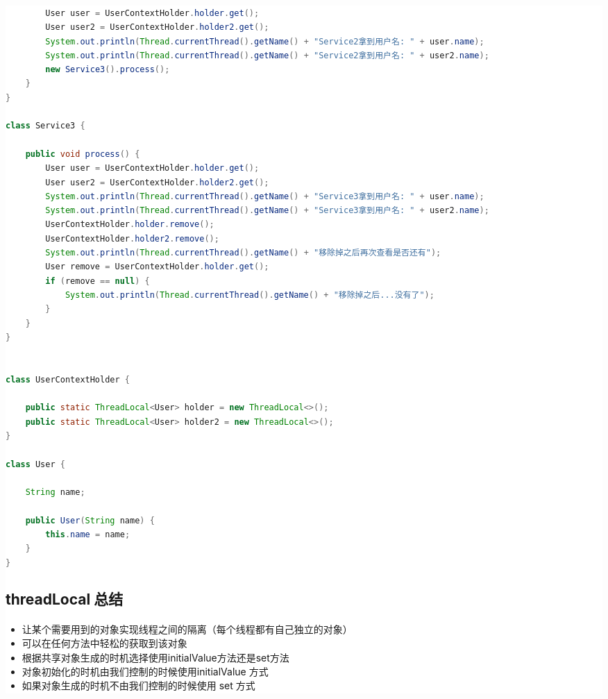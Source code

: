 ```java
        User user = UserContextHolder.holder.get();
        User user2 = UserContextHolder.holder2.get();
        System.out.println(Thread.currentThread().getName() + "Service2拿到用户名: " + user.name);
        System.out.println(Thread.currentThread().getName() + "Service2拿到用户名: " + user2.name);
        new Service3().process();
    }
}

class Service3 {

    public void process() {
        User user = UserContextHolder.holder.get();
        User user2 = UserContextHolder.holder2.get();
        System.out.println(Thread.currentThread().getName() + "Service3拿到用户名: " + user.name);
        System.out.println(Thread.currentThread().getName() + "Service3拿到用户名: " + user2.name);
        UserContextHolder.holder.remove();
        UserContextHolder.holder2.remove();
        System.out.println(Thread.currentThread().getName() + "移除掉之后再次查看是否还有");
        User remove = UserContextHolder.holder.get();
        if (remove == null) {
            System.out.println(Thread.currentThread().getName() + "移除掉之后...没有了");
        }
    }
}


class UserContextHolder {

    public static ThreadLocal<User> holder = new ThreadLocal<>();
    public static ThreadLocal<User> holder2 = new ThreadLocal<>();
}

class User {

    String name;

    public User(String name) {
        this.name = name;
    }
}

```



## threadLocal 总结

- 让某个需要用到的对象实现线程之间的隔离（每个线程都有自己独立的对象）
- 可以在任何方法中轻松的获取到该对象
- 根据共享对象生成的时机选择使用initialValue方法还是set方法
- 对象初始化的时机由我们控制的时候使用initialValue 方式
- 如果对象生成的时机不由我们控制的时候使用 set 方式
